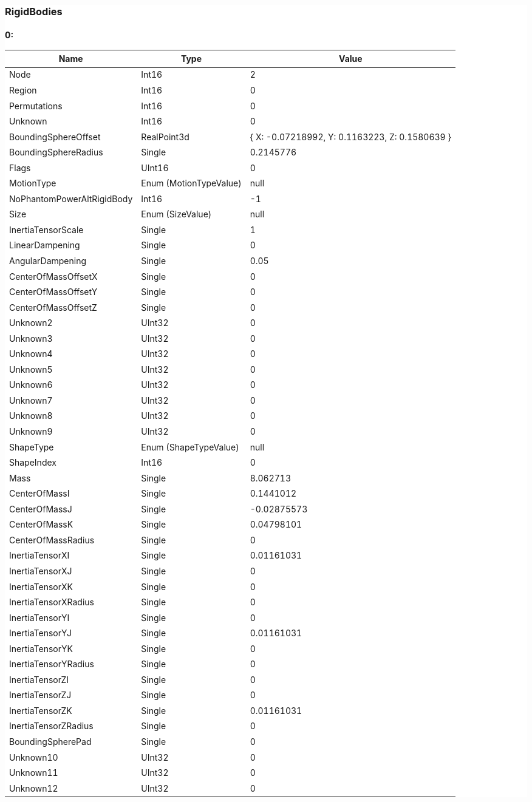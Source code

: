 
### RigidBodies

**0:**

Name	| Type	| Value
---	|---	|---	|
Node	|Int16	|2
Region	|Int16	|0
Permutations	|Int16	|0
Unknown	|Int16	|0
BoundingSphereOffset	|RealPoint3d	|{ X: -0.07218992, Y: 0.1163223, Z: 0.1580639 }
BoundingSphereRadius	|Single	|0.2145776
Flags	|UInt16	|0
MotionType	|Enum (MotionTypeValue)	|null
NoPhantomPowerAltRigidBody	|Int16	|-1
Size	|Enum (SizeValue)	|null
InertiaTensorScale	|Single	|1
LinearDampening	|Single	|0
AngularDampening	|Single	|0.05
CenterOfMassOffsetX	|Single	|0
CenterOfMassOffsetY	|Single	|0
CenterOfMassOffsetZ	|Single	|0
Unknown2	|UInt32	|0
Unknown3	|UInt32	|0
Unknown4	|UInt32	|0
Unknown5	|UInt32	|0
Unknown6	|UInt32	|0
Unknown7	|UInt32	|0
Unknown8	|UInt32	|0
Unknown9	|UInt32	|0
ShapeType	|Enum (ShapeTypeValue)	|null
ShapeIndex	|Int16	|0
Mass	|Single	|8.062713
CenterOfMassI	|Single	|0.1441012
CenterOfMassJ	|Single	|-0.02875573
CenterOfMassK	|Single	|0.04798101
CenterOfMassRadius	|Single	|0
InertiaTensorXI	|Single	|0.01161031
InertiaTensorXJ	|Single	|0
InertiaTensorXK	|Single	|0
InertiaTensorXRadius	|Single	|0
InertiaTensorYI	|Single	|0
InertiaTensorYJ	|Single	|0.01161031
InertiaTensorYK	|Single	|0
InertiaTensorYRadius	|Single	|0
InertiaTensorZI	|Single	|0
InertiaTensorZJ	|Single	|0
InertiaTensorZK	|Single	|0.01161031
InertiaTensorZRadius	|Single	|0
BoundingSpherePad	|Single	|0
Unknown10	|UInt32	|0
Unknown11	|UInt32	|0
Unknown12	|UInt32	|0
